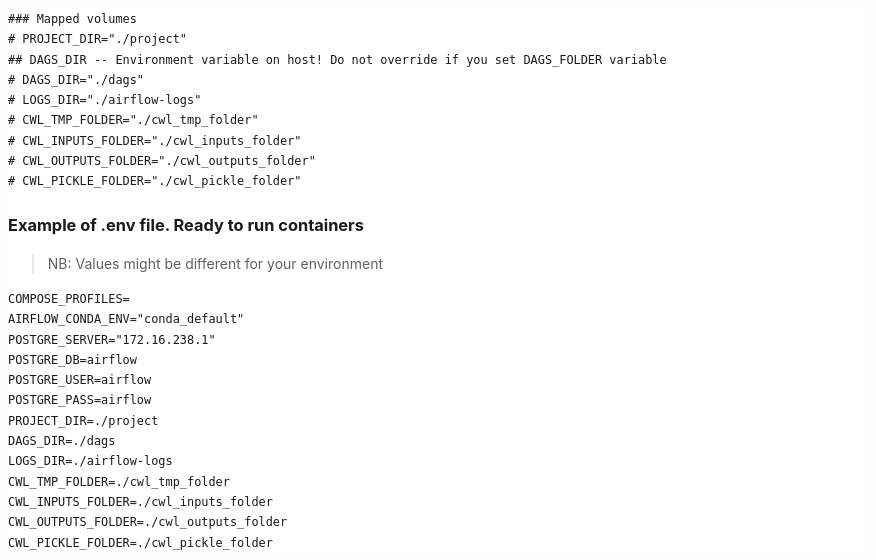 ```
### Mapped volumes
# PROJECT_DIR="./project"
## DAGS_DIR -- Environment variable on host! Do not override if you set DAGS_FOLDER variable
# DAGS_DIR="./dags"
# LOGS_DIR="./airflow-logs"
# CWL_TMP_FOLDER="./cwl_tmp_folder"
# CWL_INPUTS_FOLDER="./cwl_inputs_folder"
# CWL_OUTPUTS_FOLDER="./cwl_outputs_folder"
# CWL_PICKLE_FOLDER="./cwl_pickle_folder"
```
### Example of .env file. Ready to run containers
> NB: Values might be different for your environment
```
COMPOSE_PROFILES=
AIRFLOW_CONDA_ENV="conda_default"
POSTGRE_SERVER="172.16.238.1"
POSTGRE_DB=airflow
POSTGRE_USER=airflow
POSTGRE_PASS=airflow
PROJECT_DIR=./project
DAGS_DIR=./dags
LOGS_DIR=./airflow-logs
CWL_TMP_FOLDER=./cwl_tmp_folder
CWL_INPUTS_FOLDER=./cwl_inputs_folder
CWL_OUTPUTS_FOLDER=./cwl_outputs_folder
CWL_PICKLE_FOLDER=./cwl_pickle_folder
```
